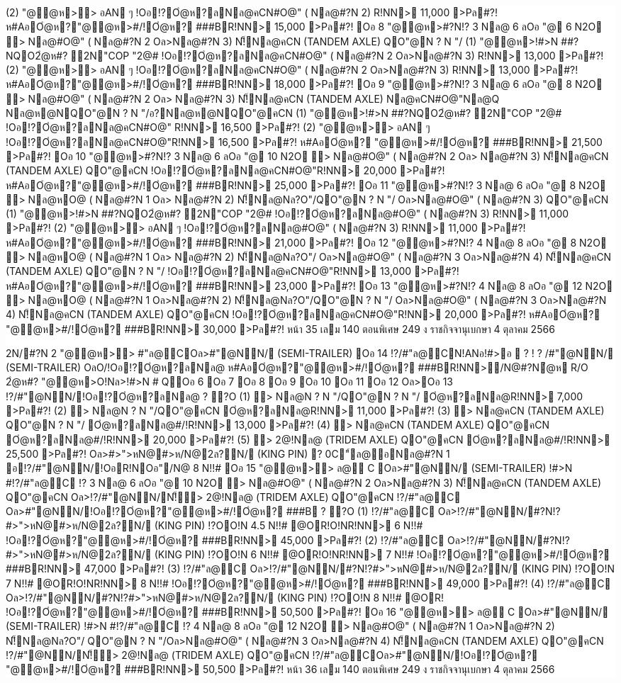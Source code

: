 (2) "@@ห>> อAN ๆ !Oอ!?Oํ@ห?ลNล@คCN#O@" ( Nล@#?N 2) R!NN> 11,000 >Pล#?! ห#AอOํ@ห?"@@ห>#/!Oํ@ห? ###BR!NN> 15,000 >Pล#?! Oอ 8 "@@ห>#?N!? 3 Nล@ 6 ลOอ "@ 6 N2O > Nล@#O@" ( Nล@#?N 2 Oล>Nล@#?N 3) N!็Nล@คCN (TANDEM AXLE) QO"@N ? N "/ (1) "@@ห>!#>N ##?NQO2ํ@ห#? 2N"COP "2@# !Oอ!?Oํ@ห?ลNล@คCN#O@" ( Nล@#?N 2 Oล>Nล@#?N 3) R!NN> 13,000 >Pล#?! (2) "@@ห>> อAN ๆ !Oอ!?Oํ@ห?ลNล@คCN#O@" ( Nล@#?N 2 Oล>Nล@#?N 3) R!NN> 13,000 >Pล#?! ห#AอOํ@ห?"@@ห>#/!Oํ@ห? ###BR!NN> 18,000 >Pล#?! Oอ 9 "@@ห>#?N!? 3 Nล@ 6 ลOอ "@ 8 N2O > Nล@#O@" ( Nล@#?N 2 Oล> Nล@#?N 3) N!็Nล@คCN (TANDEM AXLE) Nล@คCN#O@"Nล@Q Nล@ห@NQO"@N ? N "/อ?Nล@ห@NQO"@คCN (1) "@@ห>!#>N ##?NQO2ํ@ห#? 2N"COP "2@# !Oอ!?Oํ@ห?ลNล@คCN#O@" R!NN> 16,500 >Pล#?! (2) "@@ห>> อAN ๆ !Oอ!?Oํ@ห?ลNล@คCN#O@"R!NN> 16,500 >Pล#?! ห#AอOํ@ห? "@@ห>#/!Oํ@ห? ###BR!NN> 21,500 >Pล#?! Oอ 10 "@@ห>#?N!? 3 Nล@ 6 ลOอ "@ 10 N2O > Nล@#O@" ( Nล@#?N 2 Oล> Nล@#?N 3) N!็Nล@คCN (TANDEM AXLE) QO"@คCN !Oอ!?Oํ@ห?ลNล@คCN#O@"R!NN> 20,000 >Pล#?! ห#AอOํ@ห?"@@ห>#/!Oํ@ห? ###BR!NN> 25,000 >Pล#?! Oอ 11 "@@ห>#?N!? 3 Nล@ 6 ลOอ "@ 8 N2O > Nล@หO@ ( Nล@#?N 1 Oล> Nล@#?N 2) N!็Nล@Nล?O"/QO"@N ? N "/ Oล>Nล@#O@" ( Nล@#?N 3) QO"@คCN (1) "@@ห>!#>N ##?NQO2ํ@ห#? 2N"COP "2@# !Oอ!?Oํ@ห?ลNล@#O@" ( Nล@#?N 3) R!NN> 11,000 >Pล#?! (2) "@@ห>> อAN ๆ !Oอ!?Oํ@ห?ลNล@#O@" ( Nล@#?N 3) R!NN> 11,000 >Pล#?! ห#AอOํ@ห?"@@ห>#/!Oํ@ห? ###BR!NN> 21,000 >Pล#?! Oอ 12 "@@ห>#?N!? 4 Nล@ 8 ลOอ "@ 8 N2O > Nล@หO@ ( Nล@#?N 1 Oล> Nล@#?N 2) N!็Nล@Nล?O"/ Oล>Nล@#O@" ( Nล@#?N 3 Oล>Nล@#?N 4) N!็Nล@คCN (TANDEM AXLE) QO"@N ? N "/ !Oอ!?Oํ@ห?ลNล@คCN#O@"R!NN> 13,000 >Pล#?! ห#AอOํ@ห?"@@ห>#/!Oํ@ห? ###BR!NN> 23,000 >Pล#?! Oอ 13 "@@ห>#?N!? 4 Nล@ 8 ลOอ "@ 12 N2O > Nล@หO@ ( Nล@#?N 1 Oล>Nล@#?N 2) N!็Nล@Nล?O"/QO"@N ? N "/ Oล>Nล@#O@" ( Nล@#?N 3 Oล>Nล@#?N 4) N!็Nล@คCN (TANDEM AXLE) QO"@คCN !Oอ!?Oํ@ห?ลNล@คCN#O@"R!NN> 20,000 >Pล#?! ห#AอOํ@ห? "@@ห>#/!Oํ@ห? ###BR!NN> 30,000 >Pล#?! หน้า 35 เลม 140 ตอนพิเศษ 249 ง ราชกิจจานุเบกษา 4 ตุลาคม 2566

2N/#?N 2 "@@ห>> #"ล@COล>#"@NN/ (SEMI-TRAILER) Oอ 14 !?/#"ล@CN!ANอ!#>อ  ? ! ? /#"@NN/ (SEMI-TRAILER) OลO/!Oอ!?Oํ@ห?ลNล@ ห#AอOํ@ห?"@@ห>#/!Oํ@ห? ###BR!NN>/N@#?Nํ@ห R/O 2ํ@ห#? "@@ห>O!Nล>!#>N # QOอ 6 Oอ 7 Oอ 8 Oอ 9 Oอ 10 Oอ 11 Oอ 12 Oล>Oอ 13 !?/#"@NN/!Oอ!?Oํ@ห?ลNล@ ? ?O (1) > Nล@N ? N "/QO"@N ? N "/ Oํ@ห?ลNล@R!NN> 7,000 >Pล#?! (2) > Nล@N ? N "/QO"@คCN Oํ@ห?ลNล@R!NN> 11,000 >Pล#?! (3) > Nล@คCN (TANDEM AXLE) QO"@N ? N "/ Oํ@ห?ลNล@#/!R!NN> 13,000 >Pล#?! (4) > Nล@คCN (TANDEM AXLE) QO"@คCN Oํ@ห?ลNล@#/!R!NN> 20,000 >Pล#?! (5) > 2@!Nล@ (TRIDEM AXLE) QO"@คCN Oํ@ห?ลNล@#/!R!NN> 25,500 >Pล#?! Oล>#>">หN@#>ห/N@2ล?N/ (KING PIN) ? 0C"์ล@อNล@#?N 1 อ!?/#"@NN/!OอR!NOอ"/N@ 8 N!!# Oอ 15 "@@ห>> ล@ C Oล>#"@NN/ (SEMI-TRAILER) !#>N #!?/#"ล@C !? 3 Nล@ 6 ลOอ "@ 10 N2O > Nล@#O@" ( Nล@#?N 2 Oล>Nล@#?N 3) N!็Nล@คCN (TANDEM AXLE) QO"@คCN Oล>!?/#"@NN/N!็> 2@!Nล@ (TRIDEM AXLE) QO"@คCN !?/#"ล@C Oล>#"@NN/!Oอ!?Oํ@ห?"@@ห>#/!Oํ@ห? ###B ? ?O (1) !?/#"ล@C Oล>!?/#"@NN/#?N!?#>">หN@#>ห/N@2ล?N/ (KING PIN) !?OO!N 4.5 N!!# @OR!O!NR!NN> 6 N!!# !Oอ!?Oํ@ห?"@@ห>#/!Oํ@ห? ###BR!NN> 45,000 >Pล#?! (2) !?/#"ล@C Oล>!?/#"@NN/#?N!?#>">หN@#>ห/N@2ล?N/ (KING PIN) !?OO!N 6 N!!# @OR!O!NR!NN> 7 N!!# !Oอ!?Oํ@ห?"@@ห>#/!Oํ@ห? ###BR!NN> 47,000 >Pล#?! (3) !?/#"ล@C Oล>!?/#"@NN/#?N!?#>">หN@#>ห/N@2ล?N/ (KING PIN) !?OO!N 7 N!!# @OR!O!NR!NN> 8 N!!# !Oอ!?Oํ@ห?"@@ห>#/!Oํ@ห? ###BR!NN> 49,000 >Pล#?! (4) !?/#"ล@C Oล>!?/#"@NN/#?N!?#>">หN@#>ห/N@2ล?N/ (KING PIN) !?OO!N 8 N!!# @OR! !Oอ!?Oํ@ห?"@@ห>#/!Oํ@ห? ###BR!NN> 50,500 >Pล#?! Oอ 16 "@@ห>> ล@ C Oล>#"@NN/ (SEMI-TRAILER) !#>N #!?/#"ล@C !? 4 Nล@ 8 ลOอ "@ 12 N2O > Nล@#O@" ( Nล@#?N 1 Oล>Nล@#?N 2) N!็Nล@Nล?O"/ QO"@N ? N "/Oล>Nล@#O@" ( Nล@#?N 3 Oล>Nล@#?N 4) N!็Nล@คCN (TANDEM AXLE) QO"@คCN !?/#"@NN/N!็> 2@!Nล@ (TRIDEM AXLE) QO"@คCN !?/#"ล@COล>#"@NN/!Oอ!?Oํ@ห? "@@ห>#/!Oํ@ห? ###BR!NN> 50,500 >Pล#?! หน้า 36 เลม 140 ตอนพิเศษ 249 ง ราชกิจจานุเบกษา 4 ตุลาคม 2566

